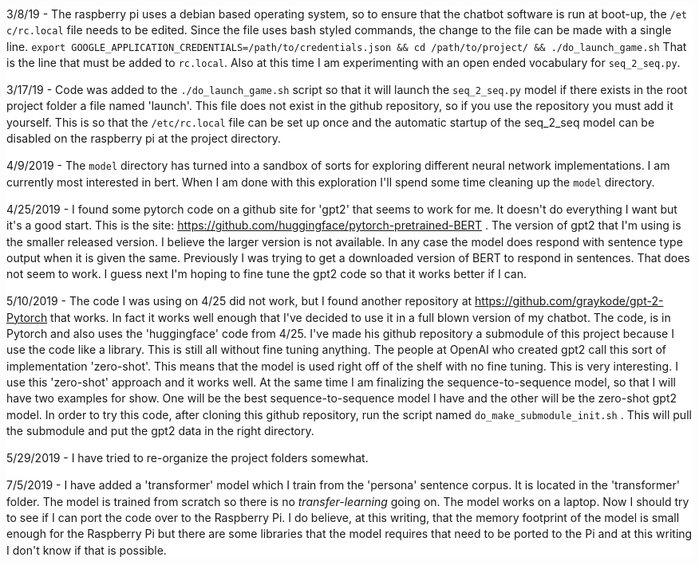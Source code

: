 3/8/19 - The raspberry pi uses a debian based operating system, so to ensure that the chatbot software is run at boot-up, the `/etc/rc.local` file needs to be edited.
Since the file uses bash styled commands, the change to the file can be made with a single line. `export GOOGLE_APPLICATION_CREDENTIALS=/path/to/credentials.json && cd /path/to/project/ && ./do_launch_game.sh`
That is the line that must be added to `rc.local`. Also at this time I am experimenting with an open ended vocabulary for `seq_2_seq.py`.

3/17/19 - Code was added to the `./do_launch_game.sh` script so that it will launch the `seq_2_seq.py` model if there exists in the root project folder a file named 'launch'. 
This file does not exist in the github repository, so if you use the repository you must add it yourself.
This is so that the `/etc/rc.local` file can be set up once and the automatic startup of the seq_2_seq model can be disabled on the raspberry pi at the project directory. 

4/9/2019 - The `model` directory has turned into a sandbox of sorts for exploring different neural network implementations. 
I am currently most interested in bert. 
When I am done with this exploration 
I'll spend some time cleaning up the `model` directory.

4/25/2019 - I found some pytorch code on a github site for 'gpt2' that seems to work for me. It doesn't do everything I want but it's a good start.
This is the site: https://github.com/huggingface/pytorch-pretrained-BERT . The version of gpt2 that I'm using is the smaller released version.
I believe the larger version is not available. In any case the model does respond with sentence type output when it is given the same.
Previously I was trying to get a downloaded version of BERT to respond in sentences. That does not seem to work. 
I guess next I'm hoping to fine tune the gpt2 code so that it works better if I can.

5/10/2019 - The code I was using on 4/25 did not work, but I found another repository at https://github.com/graykode/gpt-2-Pytorch that works. 
In fact it works well enough that I've decided to use it in a full blown version of my chatbot. The code, is in Pytorch and also uses the 'huggingface' code from 4/25. 
I've made his github repository a submodule of this project because I use the code like a library. 
This is still all without fine tuning anything. The people at OpenAI who created gpt2 call this sort of implementation 'zero-shot'. 
This means that the model is used right off of the shelf with no fine tuning. This is very interesting. 
I use this 'zero-shot' approach and it works well. At the same time I am finalizing the sequence-to-sequence model, so that I will have two examples for show. 
One will be the best sequence-to-sequence model I have and the other will be the zero-shot gpt2 model. In order to try this code,
after cloning this github repository, run the script named `do_make_submodule_init.sh` .
This will pull the submodule and put the gpt2 data in the right directory.

5/29/2019 - I have tried to re-organize the project folders somewhat.

7/5/2019 - I have added a 'transformer' model which I train from the 'persona' sentence
corpus. It is located in the 'transformer' folder. The model is trained from scratch so
there is no *transfer-learning* going on. The model works on a laptop. Now I should try
to see if I can port the code over to the Raspberry Pi. I do believe, at this writing, that the memory
footprint of the model is small enough for the Raspberry Pi but there are some libraries
that the model requires that need to be ported to the Pi and at this writing I don't know
if that is possible.
